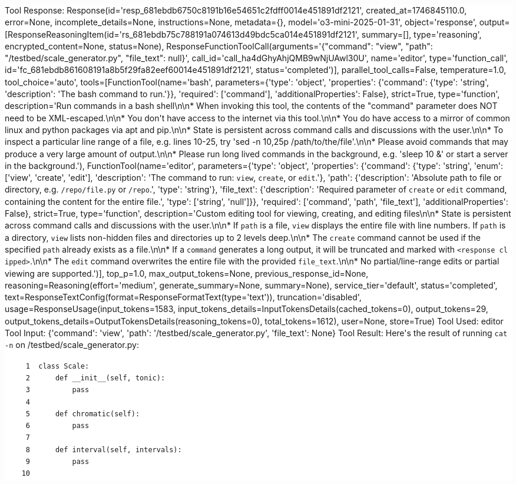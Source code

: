 Tool Response: Response(id='resp_681ebdb6750c8191b16e54651c2fdff0014e451891df2121', created_at=1746845110.0, error=None, incomplete_details=None, instructions=None, metadata={}, model='o3-mini-2025-01-31', object='response', output=[ResponseReasoningItem(id='rs_681ebdb75c788191a074613d49bdc5ca014e451891df2121', summary=[], type='reasoning', encrypted_content=None, status=None), ResponseFunctionToolCall(arguments='{"command": "view", "path": "/testbed/scale_generator.py", "file_text": null}', call_id='call_ha4dGhyAhjQMB9wNjUAwl30U', name='editor', type='function_call', id='fc_681ebdb861608191a8b5f29fa82eef60014e451891df2121', status='completed')], parallel_tool_calls=False, temperature=1.0, tool_choice='auto', tools=[FunctionTool(name='bash', parameters={'type': 'object', 'properties': {'command': {'type': 'string', 'description': 'The bash command to run.'}}, 'required': ['command'], 'additionalProperties': False}, strict=True, type='function', description='Run commands in a bash shell\n\n* When invoking this tool, the contents of the "command" parameter does NOT need to be XML-escaped.\n\n* You don\'t have access to the internet via this tool.\n\n* You do have access to a mirror of common linux and python packages via apt and pip.\n\n* State is persistent across command calls and discussions with the user.\n\n* To inspect a particular line range of a file, e.g. lines 10-25, try \'sed -n 10,25p /path/to/the/file\'.\n\n* Please avoid commands that may produce a very large amount of output.\n\n* Please run long lived commands in the background, e.g. \'sleep 10 &\' or start a server in the background.'), FunctionTool(name='editor', parameters={'type': 'object', 'properties': {'command': {'type': 'string', 'enum': ['view', 'create', 'edit'], 'description': 'The command to run: `view`, `create`, or `edit`.'}, 'path': {'description': 'Absolute path to file or directory, e.g. `/repo/file.py` or `/repo`.', 'type': 'string'}, 'file_text': {'description': 'Required parameter of `create` or `edit` command, containing the content for the entire file.', 'type': ['string', 'null']}}, 'required': ['command', 'path', 'file_text'], 'additionalProperties': False}, strict=True, type='function', description='Custom editing tool for viewing, creating, and editing files\n\n* State is persistent across command calls and discussions with the user.\n\n* If `path` is a file, `view` displays the entire file with line numbers. If `path` is a directory, `view` lists non-hidden files and directories up to 2 levels deep.\n\n* The `create` command cannot be used if the specified `path` already exists as a file.\n\n* If a `command` generates a long output, it will be truncated and marked with `<response clipped>`.\n\n* The `edit` command overwrites the entire file with the provided `file_text`.\n\n* No partial/line-range edits or partial viewing are supported.')], top_p=1.0, max_output_tokens=None, previous_response_id=None, reasoning=Reasoning(effort='medium', generate_summary=None, summary=None), service_tier='default', status='completed', text=ResponseTextConfig(format=ResponseFormatText(type='text')), truncation='disabled', usage=ResponseUsage(input_tokens=1583, input_tokens_details=InputTokensDetails(cached_tokens=0), output_tokens=29, output_tokens_details=OutputTokensDetails(reasoning_tokens=0), total_tokens=1612), user=None, store=True)
Tool Used: editor
Tool Input: {'command': 'view', 'path': '/testbed/scale_generator.py', 'file_text': None}
Tool Result: Here's the result of running `cat -n` on /testbed/scale_generator.py:
```
     1	class Scale:
     2	    def __init__(self, tonic):
     3	        pass
     4	
     5	    def chromatic(self):
     6	        pass
     7	
     8	    def interval(self, intervals):
     9	        pass
    10	
```
